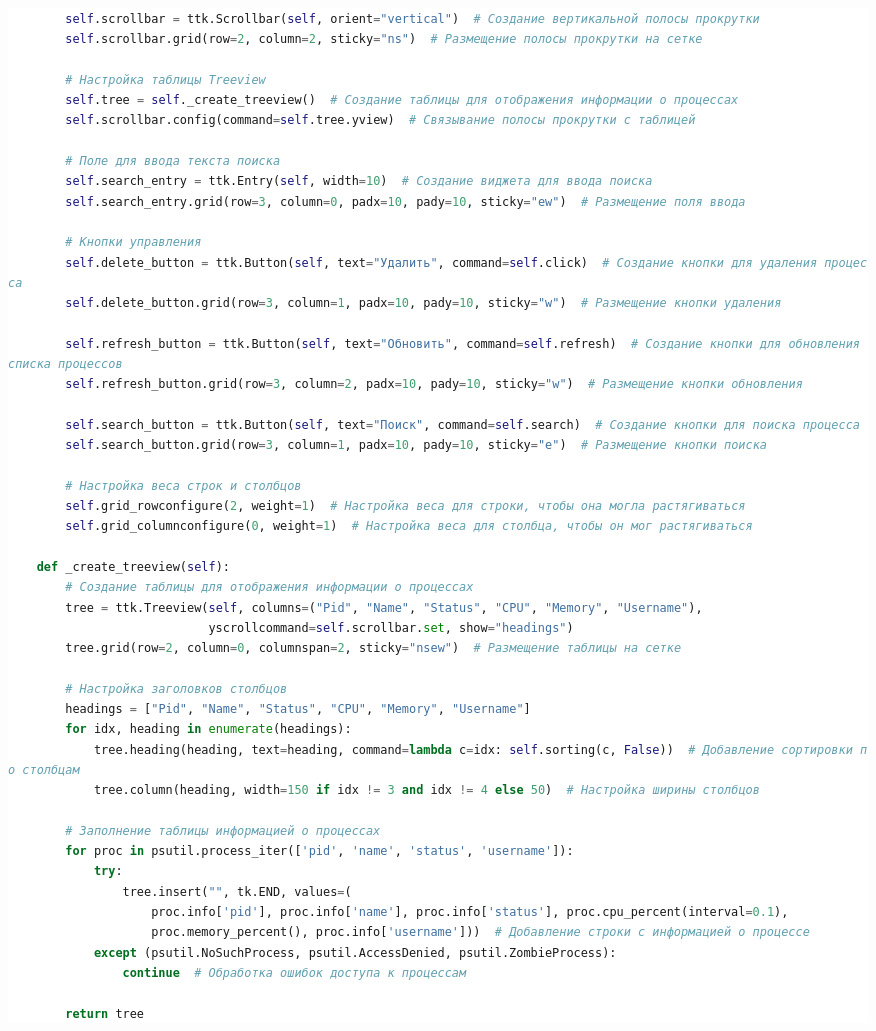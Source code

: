 ```python
        self.scrollbar = ttk.Scrollbar(self, orient="vertical")  # Создание вертикальной полосы прокрутки
        self.scrollbar.grid(row=2, column=2, sticky="ns")  # Размещение полосы прокрутки на сетке

        # Настройка таблицы Treeview
        self.tree = self._create_treeview()  # Создание таблицы для отображения информации о процессах
        self.scrollbar.config(command=self.tree.yview)  # Связывание полосы прокрутки с таблицей

        # Поле для ввода текста поиска
        self.search_entry = ttk.Entry(self, width=10)  # Создание виджета для ввода поиска
        self.search_entry.grid(row=3, column=0, padx=10, pady=10, sticky="ew")  # Размещение поля ввода

        # Кнопки управления
        self.delete_button = ttk.Button(self, text="Удалить", command=self.click)  # Создание кнопки для удаления процесса
        self.delete_button.grid(row=3, column=1, padx=10, pady=10, sticky="w")  # Размещение кнопки удаления

        self.refresh_button = ttk.Button(self, text="Обновить", command=self.refresh)  # Создание кнопки для обновления списка процессов
        self.refresh_button.grid(row=3, column=2, padx=10, pady=10, sticky="w")  # Размещение кнопки обновления

        self.search_button = ttk.Button(self, text="Поиск", command=self.search)  # Создание кнопки для поиска процесса
        self.search_button.grid(row=3, column=1, padx=10, pady=10, sticky="e")  # Размещение кнопки поиска

        # Настройка веса строк и столбцов
        self.grid_rowconfigure(2, weight=1)  # Настройка веса для строки, чтобы она могла растягиваться
        self.grid_columnconfigure(0, weight=1)  # Настройка веса для столбца, чтобы он мог растягиваться

    def _create_treeview(self):
        # Создание таблицы для отображения информации о процессах
        tree = ttk.Treeview(self, columns=("Pid", "Name", "Status", "CPU", "Memory", "Username"),
                            yscrollcommand=self.scrollbar.set, show="headings")
        tree.grid(row=2, column=0, columnspan=2, sticky="nsew")  # Размещение таблицы на сетке

        # Настройка заголовков столбцов
        headings = ["Pid", "Name", "Status", "CPU", "Memory", "Username"]
        for idx, heading in enumerate(headings):
            tree.heading(heading, text=heading, command=lambda c=idx: self.sorting(c, False))  # Добавление сортировки по столбцам
            tree.column(heading, width=150 if idx != 3 and idx != 4 else 50)  # Настройка ширины столбцов

        # Заполнение таблицы информацией о процессах
        for proc in psutil.process_iter(['pid', 'name', 'status', 'username']):
            try:
                tree.insert("", tk.END, values=(
                    proc.info['pid'], proc.info['name'], proc.info['status'], proc.cpu_percent(interval=0.1),
                    proc.memory_percent(), proc.info['username']))  # Добавление строки с информацией о процессе
            except (psutil.NoSuchProcess, psutil.AccessDenied, psutil.ZombieProcess):
                continue  # Обработка ошибок доступа к процессам

        return tree

```